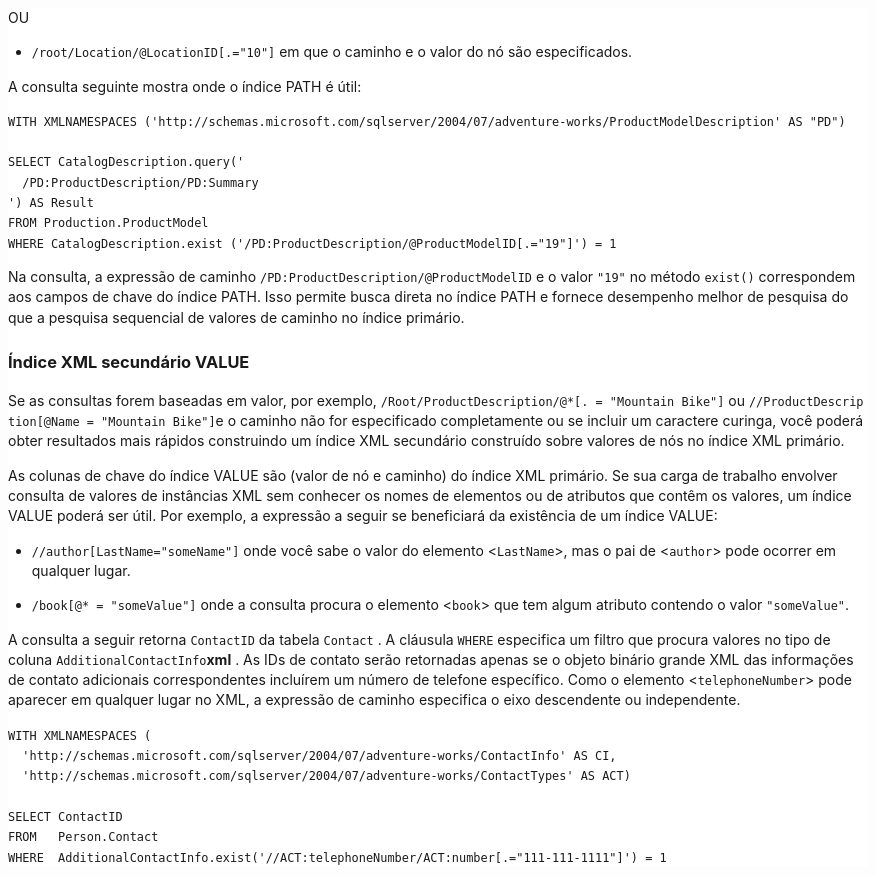 OU  
  
-   `/root/Location/@LocationID[.="10"]` em que o caminho e o valor do nó são especificados.  
  
 A consulta seguinte mostra onde o índice PATH é útil:  
  
```  
WITH XMLNAMESPACES ('http://schemas.microsoft.com/sqlserver/2004/07/adventure-works/ProductModelDescription' AS "PD")  
  
SELECT CatalogDescription.query('  
  /PD:ProductDescription/PD:Summary  
') AS Result  
FROM Production.ProductModel  
WHERE CatalogDescription.exist ('/PD:ProductDescription/@ProductModelID[.="19"]') = 1  
```  
  
 Na consulta, a expressão de caminho `/PD:ProductDescription/@ProductModelID` e o valor `"19"` no método `exist()` correspondem aos campos de chave do índice PATH. Isso permite busca direta no índice PATH e fornece desempenho melhor de pesquisa do que a pesquisa sequencial de valores de caminho no índice primário.  
  
### <a name="value-secondary-xml-index"></a>Índice XML secundário VALUE  
 Se as consultas forem baseadas em valor, por exemplo, `/Root/ProductDescription/@*[. = "Mountain Bike"]` ou `//ProductDescription[@Name = "Mountain Bike"]`e o caminho não for especificado completamente ou se incluir um caractere curinga, você poderá obter resultados mais rápidos construindo um índice XML secundário construído sobre valores de nós no índice XML primário.  
  
 As colunas de chave do índice VALUE são (valor de nó e caminho) do índice XML primário. Se sua carga de trabalho envolver consulta de valores de instâncias XML sem conhecer os nomes de elementos ou de atributos que contêm os valores, um índice VALUE poderá ser útil. Por exemplo, a expressão a seguir se beneficiará da existência de um índice VALUE:  
  
-   `//author[LastName="someName"]` onde você sabe o valor do elemento <`LastName`>, mas o pai de <`author`> pode ocorrer em qualquer lugar.  
  
-   `/book[@* = "someValue"]` onde a consulta procura o elemento <`book`> que tem algum atributo contendo o valor `"someValue"`.  
  
 A consulta a seguir retorna `ContactID` da tabela `Contact` . A cláusula `WHERE` especifica um filtro que procura valores no tipo de coluna `AdditionalContactInfo`**xml** . As IDs de contato serão retornadas apenas se o objeto binário grande XML das informações de contato adicionais correspondentes incluírem um número de telefone específico. Como o elemento <`telephoneNumber`> pode aparecer em qualquer lugar no XML, a expressão de caminho especifica o eixo descendente ou independente.  
  
```  
WITH XMLNAMESPACES (  
  'http://schemas.microsoft.com/sqlserver/2004/07/adventure-works/ContactInfo' AS CI,  
  'http://schemas.microsoft.com/sqlserver/2004/07/adventure-works/ContactTypes' AS ACT)  
  
SELECT ContactID   
FROM   Person.Contact  
WHERE  AdditionalContactInfo.exist('//ACT:telephoneNumber/ACT:number[.="111-111-1111"]') = 1  
```  
  